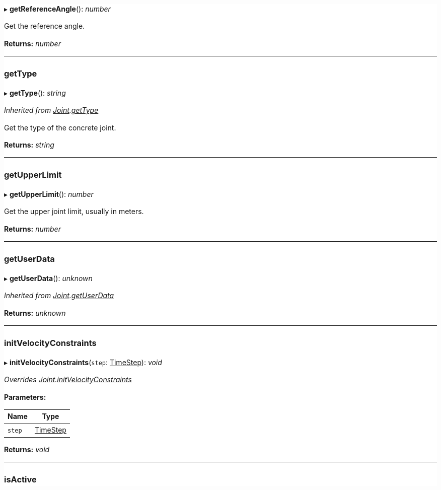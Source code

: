 ▸ **getReferenceAngle**(): *number*

Get the reference angle.

**Returns:** *number*

___

###  getType

▸ **getType**(): *string*

*Inherited from [Joint](/api/classes/joint).[getType](/api/classes/joint#gettype)*

Get the type of the concrete joint.

**Returns:** *string*

___

###  getUpperLimit

▸ **getUpperLimit**(): *number*

Get the upper joint limit, usually in meters.

**Returns:** *number*

___

###  getUserData

▸ **getUserData**(): *unknown*

*Inherited from [Joint](/api/classes/joint).[getUserData](/api/classes/joint#getuserdata)*

**Returns:** *unknown*

___

###  initVelocityConstraints

▸ **initVelocityConstraints**(`step`: [TimeStep](/api/classes/timestep)): *void*

*Overrides [Joint](/api/classes/joint).[initVelocityConstraints](/api/classes/joint#abstract-initvelocityconstraints)*

**Parameters:**

Name | Type |
------ | ------ |
`step` | [TimeStep](/api/classes/timestep) |

**Returns:** *void*

___

###  isActive
